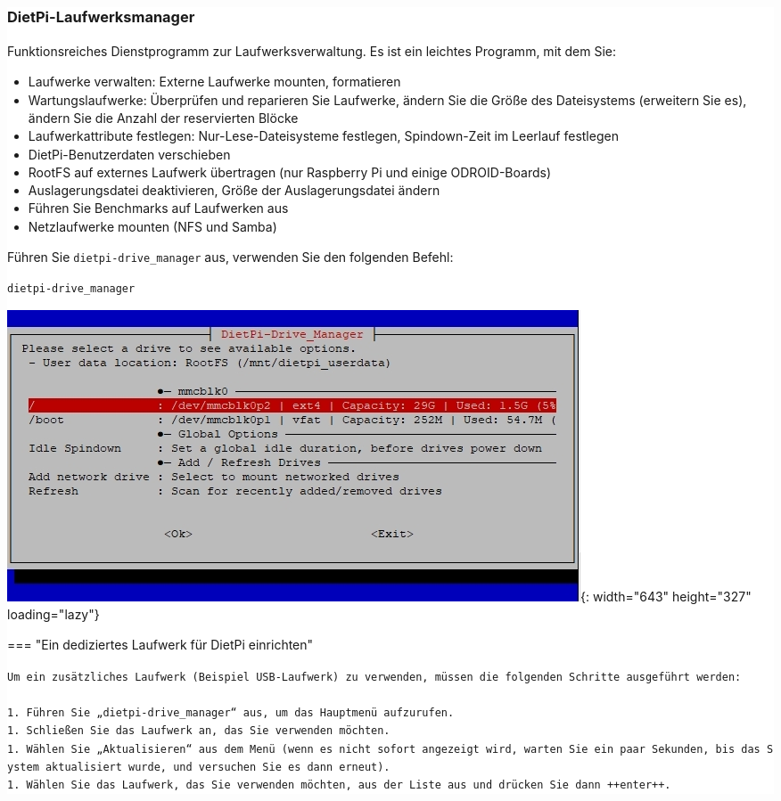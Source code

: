 ### DietPi-Laufwerksmanager

Funktionsreiches Dienstprogramm zur Laufwerksverwaltung. Es ist ein leichtes Programm, mit dem Sie:

- Laufwerke verwalten: Externe Laufwerke mounten, formatieren
- Wartungslaufwerke: Überprüfen und reparieren Sie Laufwerke, ändern Sie die Größe des Dateisystems (erweitern Sie es), ändern Sie die Anzahl der reservierten Blöcke
- Laufwerkattribute festlegen: Nur-Lese-Dateisysteme festlegen, Spindown-Zeit im Leerlauf festlegen
- DietPi-Benutzerdaten verschieben
- RootFS auf externes Laufwerk übertragen (nur Raspberry Pi und einige ODROID-Boards)
- Auslagerungsdatei deaktivieren, Größe der Auslagerungsdatei ändern
- Führen Sie Benchmarks auf Laufwerken aus
- Netzlaufwerke mounten (NFS und Samba)

Führen Sie `dietpi-drive_manager` aus, verwenden Sie den folgenden Befehl:

```sh
dietpi-drive_manager
```

![DietPi-Drive_Manager Screenshot](assets/images/dietpi-drive-manager.jpg){: width="643" height="327" loading="lazy"}

=== "Ein dediziertes Laufwerk für DietPi einrichten"

    Um ein zusätzliches Laufwerk (Beispiel USB-Laufwerk) zu verwenden, müssen die folgenden Schritte ausgeführt werden:

    1. Führen Sie „dietpi-drive_manager“ aus, um das Hauptmenü aufzurufen.
    1. Schließen Sie das Laufwerk an, das Sie verwenden möchten.
    1. Wählen Sie „Aktualisieren“ aus dem Menü (wenn es nicht sofort angezeigt wird, warten Sie ein paar Sekunden, bis das System aktualisiert wurde, und versuchen Sie es dann erneut).
    1. Wählen Sie das Laufwerk, das Sie verwenden möchten, aus der Liste aus und drücken Sie dann ++enter++.

